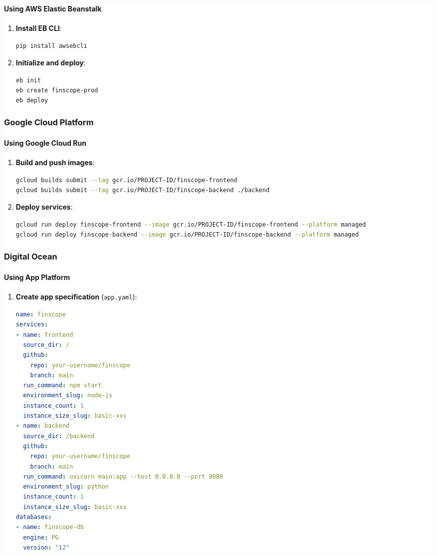 #### Using AWS Elastic Beanstalk

1. **Install EB CLI**:
   ```bash
   pip install awsebcli
   ```

2. **Initialize and deploy**:
   ```bash
   eb init
   eb create finscope-prod
   eb deploy
   ```

### Google Cloud Platform

#### Using Google Cloud Run

1. **Build and push images**:
   ```bash
   gcloud builds submit --tag gcr.io/PROJECT-ID/finscope-frontend
   gcloud builds submit --tag gcr.io/PROJECT-ID/finscope-backend ./backend
   ```

2. **Deploy services**:
   ```bash
   gcloud run deploy finscope-frontend --image gcr.io/PROJECT-ID/finscope-frontend --platform managed
   gcloud run deploy finscope-backend --image gcr.io/PROJECT-ID/finscope-backend --platform managed
   ```

### Digital Ocean

#### Using App Platform

1. **Create app specification** (`app.yaml`):
   ```yaml
   name: finscope
   services:
   - name: frontend
     source_dir: /
     github:
       repo: your-username/finscope
       branch: main
     run_command: npm start
     environment_slug: node-js
     instance_count: 1
     instance_size_slug: basic-xxs
   - name: backend
     source_dir: /backend
     github:
       repo: your-username/finscope
       branch: main
     run_command: uvicorn main:app --host 0.0.0.0 --port 8080
     environment_slug: python
     instance_count: 1
     instance_size_slug: basic-xxs
   databases:
   - name: finscope-db
     engine: PG
     version: "12"
   ```
